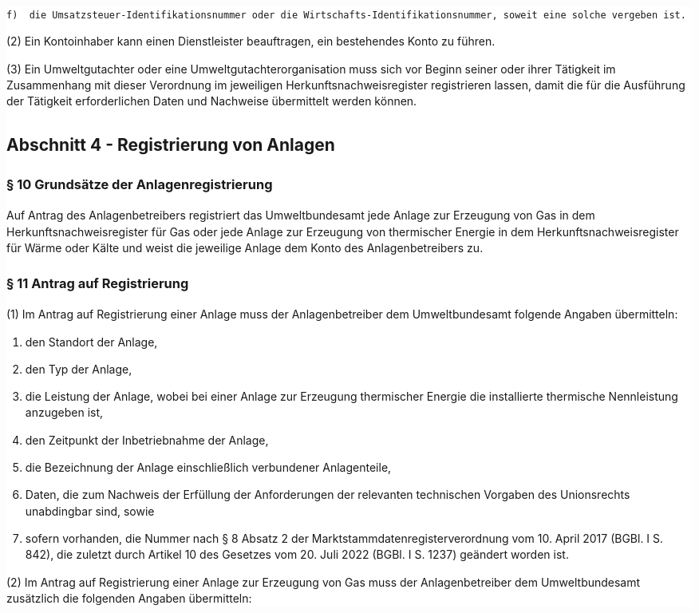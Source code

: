 
    f)  die Umsatzsteuer-Identifikationsnummer oder die Wirtschafts-Identifikationsnummer, soweit eine solche vergeben ist.







(2) Ein Kontoinhaber kann einen Dienstleister beauftragen, ein bestehendes Konto zu führen.

(3) Ein Umweltgutachter oder eine Umweltgutachterorganisation muss sich vor Beginn seiner oder ihrer Tätigkeit im Zusammenhang mit dieser Verordnung im jeweiligen Herkunftsnachweisregister registrieren lassen, damit die für die Ausführung der Tätigkeit erforderlichen Daten und Nachweise übermittelt werden können.


## Abschnitt 4 - Registrierung von Anlagen


### § 10 Grundsätze der Anlagenregistrierung

Auf Antrag des Anlagenbetreibers registriert das Umweltbundesamt jede Anlage zur Erzeugung von Gas in dem Herkunftsnachweisregister für Gas oder jede Anlage zur Erzeugung von thermischer Energie in dem Herkunftsnachweisregister für Wärme oder Kälte und weist die jeweilige Anlage dem Konto des Anlagenbetreibers zu.


### § 11 Antrag auf Registrierung

(1) Im Antrag auf Registrierung einer Anlage muss der Anlagenbetreiber dem Umweltbundesamt folgende Angaben übermitteln:

1.  den Standort der Anlage,


2.  den Typ der Anlage,


3.  die Leistung der Anlage, wobei bei einer Anlage zur Erzeugung thermischer Energie die installierte thermische Nennleistung anzugeben ist,


4.  den Zeitpunkt der Inbetriebnahme der Anlage,


5.  die Bezeichnung der Anlage einschließlich verbundener Anlagenteile,


6.  Daten, die zum Nachweis der Erfüllung der Anforderungen der relevanten technischen Vorgaben des Unionsrechts unabdingbar sind, sowie


7.  sofern vorhanden, die Nummer nach § 8 Absatz 2 der Marktstammdatenregisterverordnung vom 10. April 2017 (BGBl. I S. 842), die zuletzt durch Artikel 10 des Gesetzes vom 20. Juli 2022 (BGBl. I S. 1237) geändert worden ist.




(2) Im Antrag auf Registrierung einer Anlage zur Erzeugung von Gas muss der Anlagenbetreiber dem Umweltbundesamt zusätzlich die folgenden Angaben übermitteln:

